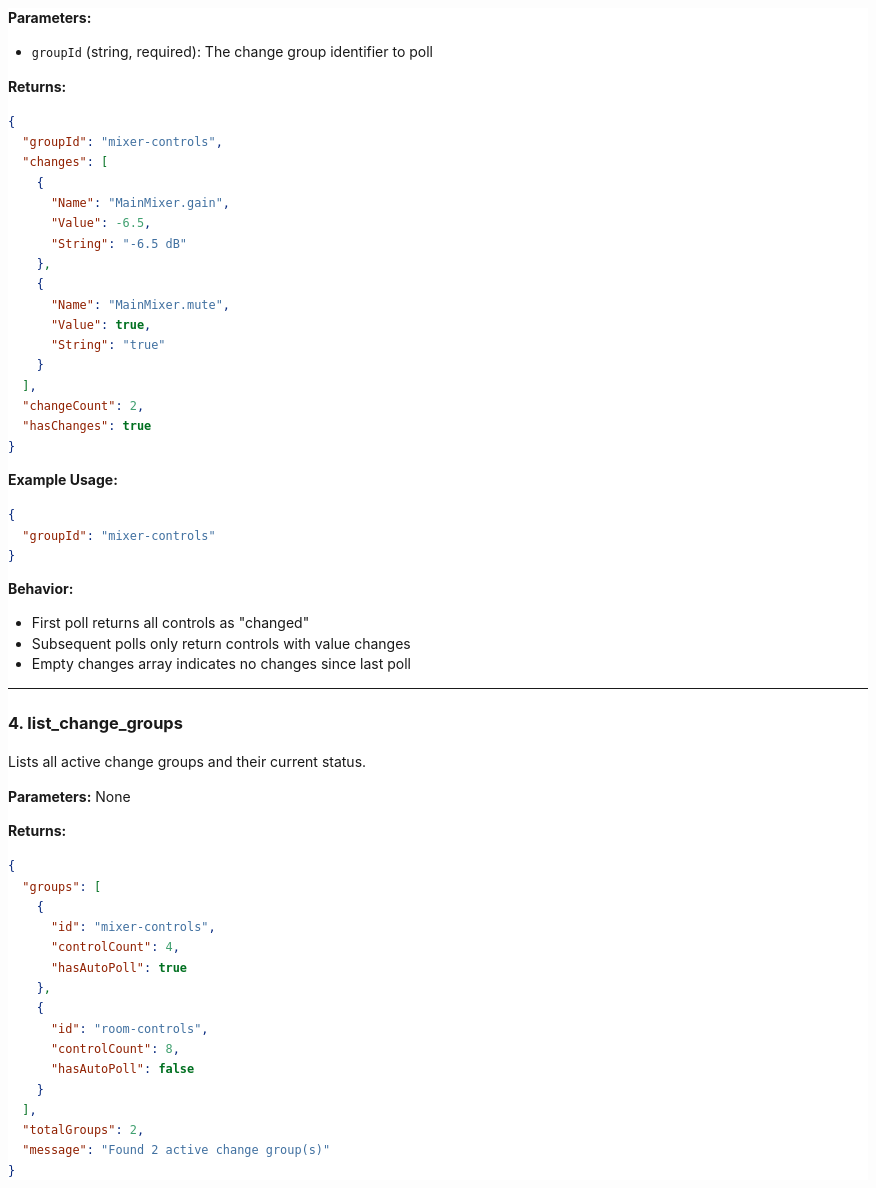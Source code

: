 **Parameters:**

- `groupId` (string, required): The change group identifier to poll

**Returns:**

```json
{
  "groupId": "mixer-controls",
  "changes": [
    {
      "Name": "MainMixer.gain",
      "Value": -6.5,
      "String": "-6.5 dB"
    },
    {
      "Name": "MainMixer.mute",
      "Value": true,
      "String": "true"
    }
  ],
  "changeCount": 2,
  "hasChanges": true
}
```

**Example Usage:**

```json
{
  "groupId": "mixer-controls"
}
```

**Behavior:**

- First poll returns all controls as "changed"
- Subsequent polls only return controls with value changes
- Empty changes array indicates no changes since last poll

---

### 4. list_change_groups

Lists all active change groups and their current status.

**Parameters:** None

**Returns:**

```json
{
  "groups": [
    {
      "id": "mixer-controls",
      "controlCount": 4,
      "hasAutoPoll": true
    },
    {
      "id": "room-controls",
      "controlCount": 8,
      "hasAutoPoll": false
    }
  ],
  "totalGroups": 2,
  "message": "Found 2 active change group(s)"
}
```
